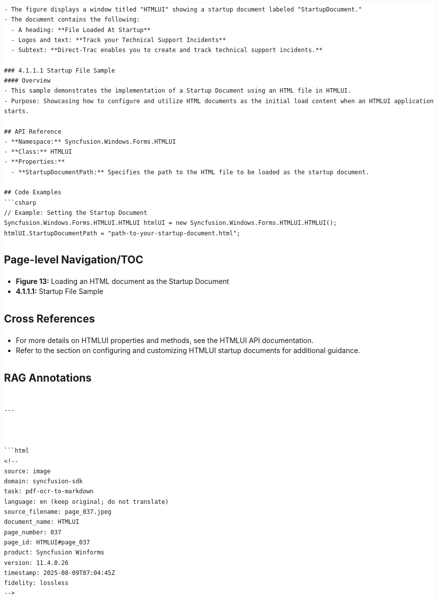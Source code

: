 ```
- The figure displays a window titled "HTMLUI" showing a startup document labeled "StartupDocument."
- The document contains the following:
  - A heading: **File Loaded At Startup**
  - Logos and text: **Track your Technical Support Incidents**
  - Subtext: **Direct-Trac enables you to create and track technical support incidents.**

### 4.1.1.1 Startup File Sample
#### Overview
- This sample demonstrates the implementation of a Startup Document using an HTML file in HTMLUI.
- Purpose: Showcasing how to configure and utilize HTML documents as the initial load content when an HTMLUI application starts.

## API Reference
- **Namespace:** Syncfusion.Windows.Forms.HTMLUI
- **Class:** HTMLUI
- **Properties:**
  - **StartupDocumentPath:** Specifies the path to the HTML file to be loaded as the startup document.

## Code Examples
```csharp
// Example: Setting the Startup Document
Syncfusion.Windows.Forms.HTMLUI.HTMLUI htmlUI = new Syncfusion.Windows.Forms.HTMLUI.HTMLUI();
htmlUI.StartupDocumentPath = "path-to-your-startup-document.html";
```

## Page-level Navigation/TOC
- **Figure 13:** Loading an HTML document as the Startup Document
- **4.1.1.1:** Startup File Sample

## Cross References
- For more details on HTMLUI properties and methods, see the HTMLUI API documentation.
- Refer to the section on configuring and customizing HTMLUI startup documents for additional guidance.

## RAG Annotations
<!-- tags: [syncfusion, winforms, htmlui, startup document, technical support incidents, direct-trac] keywords: [essential htmlui, startup document sample, loading html, technical incidents, direct-trac, startup file, windows forms, api reference, code examples] -->
```

---



```html
<!-- 
source: image
domain: syncfusion-sdk
task: pdf-ocr-to-markdown
language: en (keep original; do not translate)
source_filename: page_037.jpeg
document_name: HTMLUI
page_number: 037
page_id: HTMLUI#page_037
product: Syncfusion Winforms
version: 11.4.0.26
timestamp: 2025-08-09T07:04:45Z
fidelity: lossless
-->

```